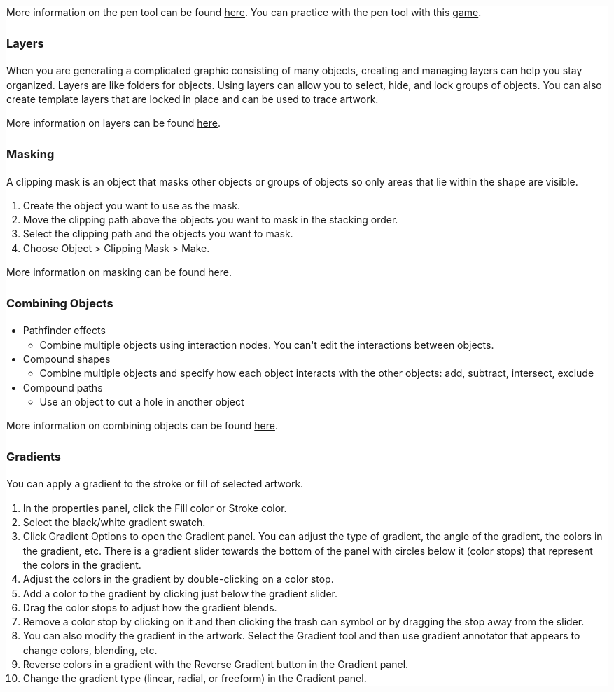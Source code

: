 More information on the pen tool can be found [here](https://helpx.adobe.com/illustrator/how-to/use-pen-tool.html). 
You can practice with the pen tool with this [game](https://bezier.method.ac/).

### Layers
When you are generating a complicated graphic consisting of many objects, creating and managing layers can help you stay organized. Layers are like folders for objects. Using layers can allow you to select, hide, and lock groups of objects.  You can also create template layers that are locked in place and can be used to trace artwork.

More information on layers can be found [here](https://helpx.adobe.com/illustrator/using/layers.html).

### Masking
A clipping mask is an object that masks other objects or groups of objects so only areas that lie within the shape are visible.
1) Create the object you want to use as the mask.
2) Move the clipping path above the objects you want to mask in the stacking order.
3) Select the clipping path and the objects you want to mask.
4) Choose Object > Clipping Mask > Make.
 
More information on masking can be found [here](https://helpx.adobe.com/illustrator/using/clipping-masks.html).

### Combining Objects
* Pathfinder effects
    * Combine multiple objects using interaction nodes. You can't edit the interactions between objects.
* Compound shapes
    * Combine multiple objects and specify how each object interacts with the other objects: add, subtract, intersect, exclude
* Compound paths
    * Use an object to cut a hole in another object

More information on combining objects can be found [here](https://helpx.adobe.com/illustrator/using/combining-objects.html).

### Gradients
You can apply a gradient to the stroke or fill of selected artwork.
1) In the properties panel, click the Fill color or Stroke color.
2) Select the black/white gradient swatch. 
3) Click Gradient Options to open the Gradient panel. You can adjust the type of gradient, the angle of the gradient, the colors in the gradient, etc. There is a gradient slider towards the bottom of the panel with circles below it (color stops) that represent the colors in the gradient.
4) Adjust the colors in the gradient by double-clicking on a color stop.
5) Add a color to the gradient by clicking just below the gradient slider.
6) Drag the color stops to adjust how the gradient blends.
7) Remove a color stop by clicking on it and then clicking the trash can symbol or by dragging the stop away from the slider.
8) You can also modify the gradient in the artwork. Select the Gradient tool and then use gradient annotator that appears to change colors, blending, etc.
9) Reverse colors in a gradient with the Reverse Gradient button in the Gradient panel.
10) Change the gradient type (linear, radial, or freeform) in the Gradient panel.
